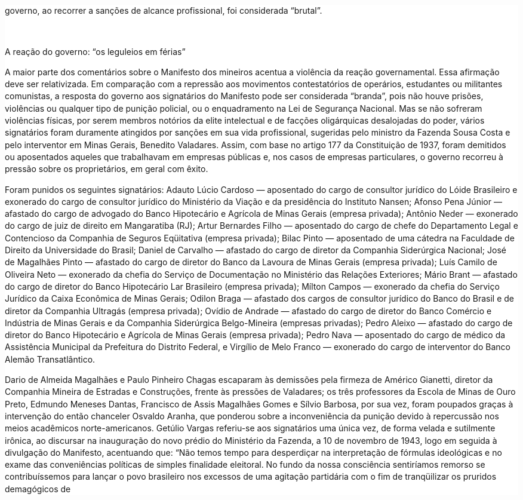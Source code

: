 governo, ao recorrer a sanções de alcance profissional, foi considerada
“brutal”.

 

A reação do governo: “os leguleios em férias”

A maior parte dos comentários sobre o Manifesto dos mineiros acentua a
violência da reação governamental. Essa afirmação deve ser relativizada.
Em comparação com a repressão aos movimentos contestatórios de
operários, estudantes ou militantes comunistas, a resposta do governo
aos signatários do Manifesto pode ser considerada “branda”, pois não
houve prisões, violências ou qualquer tipo de punição policial, ou o
enquadramento na Lei de Segurança Nacional. Mas se não sofreram
violências físicas, por serem membros notórios da elite intelectual e de
facções oligárquicas desalojadas do poder, vários signatários foram
duramente atingidos por sanções em sua vida profissional, sugeridas pelo
ministro da Fazenda Sousa Costa e pelo interventor em Minas Gerais,
Benedito Valadares. Assim, com base no artigo 177 da Constituição de
1937, foram demitidos ou aposentados aqueles que trabalhavam em empresas
públicas e, nos casos de empresas particulares, o governo recorreu à
pressão sobre os proprietários, em geral com êxito.

Foram punidos os seguintes signatários: Adauto Lúcio Cardoso —
aposentado do cargo de consultor jurídico do Lóide Brasileiro e
exonerado do cargo de consultor jurídico do Ministério da Viação e da
presidência do Instituto Nansen; Afonso Pena Júnior — afastado do cargo
de advogado do Banco Hipotecário e Agrícola de Minas Gerais (empresa
privada); Antônio Neder — exonerado do cargo de juiz de direito em
Mangaratiba (RJ); Artur Bernardes Filho — aposentado do cargo de chefe
do Departamento Legal e Contencioso da Companhia de Seguros Eqüitativa
(empresa privada); Bilac Pinto — aposentado de uma cátedra na Faculdade
de Direito da Universidade do Brasil; Daniel de Carvalho — afastado do
cargo de diretor da Companhia Siderúrgica Nacional; José de Magalhães
Pinto — afastado do cargo de diretor do Banco da Lavoura de Minas Gerais
(empresa privada); Luís Camilo de Oliveira Neto — exonerado da chefia do
Serviço de Documentação no Ministério das Relações Exteriores; Mário
Brant — afastado do cargo de diretor do Banco Hipotecário Lar Brasileiro
(empresa privada); Mílton Campos — exonerado da chefia do Serviço
Jurídico da Caixa Econômica de Minas Gerais; Odilon Braga — afastado dos
cargos de consultor jurídico do Banco do Brasil e de diretor da
Companhia Ultragás (empresa privada); Ovídio de Andrade — afastado do
cargo de diretor do Banco Comércio e Indústria de Minas Gerais e da
Companhia Siderúrgica Belgo-Mineira (empresas privadas); Pedro Aleixo —
afastado do cargo de diretor do Banco Hipotecário e Agrícola de Minas
Gerais (empresa privada); Pedro Nava — aposentado do cargo de médico da
Assistência Municipal da Prefeitura do Distrito Federal, e Virgílio de
Melo Franco — exonerado do cargo de interventor do Banco Alemão
Transatlântico.

Dario de Almeida Magalhães e Paulo Pinheiro Chagas escaparam às
demissões pela firmeza de Américo Gianetti, diretor da Companhia Mineira
de Estradas e Construções, frente às pressões de Valadares; os três
professores da Escola de Minas de Ouro Preto, Edmundo Meneses Dantas,
Francisco de Assis Magalhães Gomes e Sílvio Barbosa, por sua vez, foram
poupados graças à intervenção do então chanceler Osvaldo Aranha, que
ponderou sobre a inconveniência da punição devido à repercussão nos
meios acadêmicos norte-americanos. Getúlio Vargas referiu-se aos
signatários uma única vez, de forma velada e sutilmente irônica, ao
discursar na inauguração do novo prédio do Ministério da Fazenda, a 10
de novembro de 1943, logo em seguida à divulgação do Manifesto,
acentuando que: “Não temos tempo para desperdiçar na interpretação de
fórmulas ideológicas e no exame das conveniências políticas de simples
finalidade eleitoral. No fundo da nossa consciência sentiríamos remorso
se contribuíssemos para lançar o povo brasileiro nos excessos de uma
agitação partidária com o fim de tranqüilizar os pruridos demagógicos de